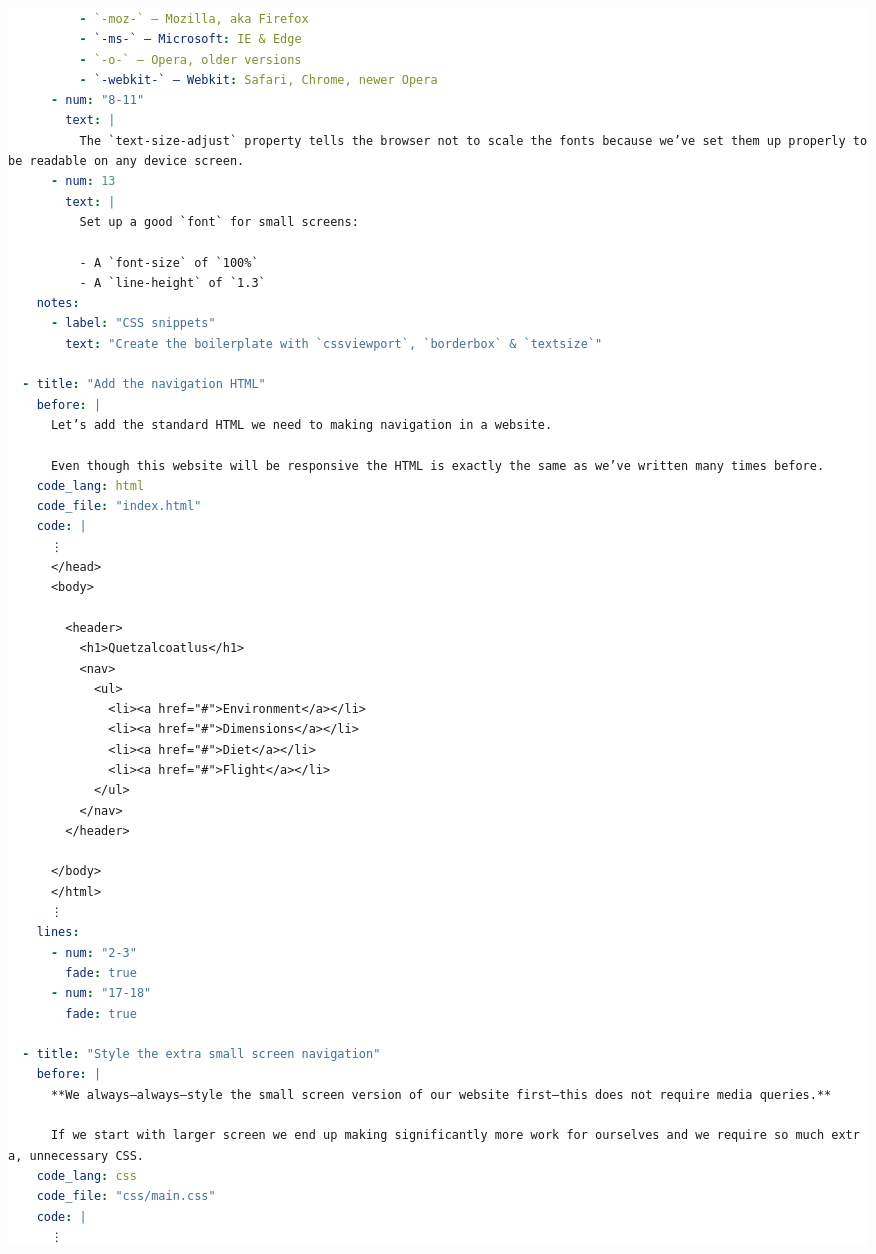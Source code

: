 ```yaml
          - `-moz-` — Mozilla, aka Firefox
          - `-ms-` — Microsoft: IE & Edge
          - `-o-` — Opera, older versions
          - `-webkit-` — Webkit: Safari, Chrome, newer Opera
      - num: "8-11"
        text: |
          The `text-size-adjust` property tells the browser not to scale the fonts because we’ve set them up properly to be readable on any device screen.
      - num: 13
        text: |
          Set up a good `font` for small screens:

          - A `font-size` of `100%`
          - A `line-height` of `1.3`
    notes:
      - label: "CSS snippets"
        text: "Create the boilerplate with `cssviewport`, `borderbox` & `textsize`"

  - title: "Add the navigation HTML"
    before: |
      Let’s add the standard HTML we need to making navigation in a website.

      Even though this website will be responsive the HTML is exactly the same as we’ve written many times before.
    code_lang: html
    code_file: "index.html"
    code: |
      ⋮
      </head>
      <body>

        <header>
          <h1>Quetzalcoatlus</h1>
          <nav>
            <ul>
              <li><a href="#">Environment</a></li>
              <li><a href="#">Dimensions</a></li>
              <li><a href="#">Diet</a></li>
              <li><a href="#">Flight</a></li>
            </ul>
          </nav>
        </header>

      </body>
      </html>
      ⋮
    lines:
      - num: "2-3"
        fade: true
      - num: "17-18"
        fade: true

  - title: "Style the extra small screen navigation"
    before: |
      **We always—always—style the small screen version of our website first—this does not require media queries.**

      If we start with larger screen we end up making significantly more work for ourselves and we require so much extra, unnecessary CSS.
    code_lang: css
    code_file: "css/main.css"
    code: |
      ⋮
```